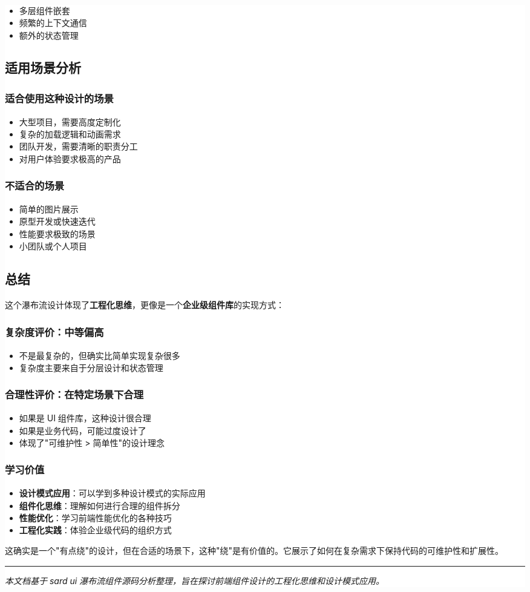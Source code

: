 - 多层组件嵌套
- 频繁的上下文通信
- 额外的状态管理

## 适用场景分析

### 适合使用这种设计的场景

- 大型项目，需要高度定制化
- 复杂的加载逻辑和动画需求
- 团队开发，需要清晰的职责分工
- 对用户体验要求极高的产品

### 不适合的场景

- 简单的图片展示
- 原型开发或快速迭代
- 性能要求极致的场景
- 小团队或个人项目

## 总结

这个瀑布流设计体现了**工程化思维**，更像是一个**企业级组件库**的实现方式：

### 复杂度评价：中等偏高

- 不是最复杂的，但确实比简单实现复杂很多
- 复杂度主要来自于分层设计和状态管理

### 合理性评价：在特定场景下合理

- 如果是 UI 组件库，这种设计很合理
- 如果是业务代码，可能过度设计了
- 体现了"可维护性 > 简单性"的设计理念

### 学习价值

- **设计模式应用**：可以学到多种设计模式的实际应用
- **组件化思维**：理解如何进行合理的组件拆分
- **性能优化**：学习前端性能优化的各种技巧
- **工程化实践**：体验企业级代码的组织方式

这确实是一个"有点绕"的设计，但在合适的场景下，这种"绕"是有价值的。它展示了如何在复杂需求下保持代码的可维护性和扩展性。

---

_本文档基于 sard ui 瀑布流组件源码分析整理，旨在探讨前端组件设计的工程化思维和设计模式应用。_
